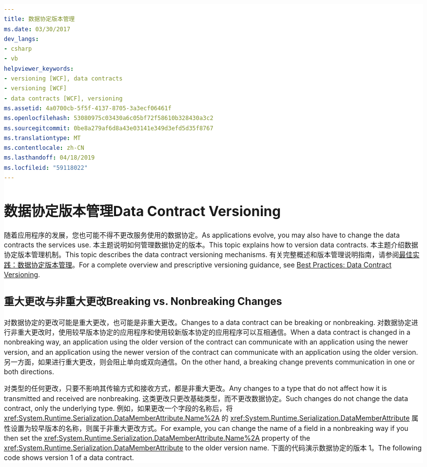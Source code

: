 ```yaml
---
title: 数据协定版本管理
ms.date: 03/30/2017
dev_langs:
- csharp
- vb
helpviewer_keywords:
- versioning [WCF], data contracts
- versioning [WCF]
- data contracts [WCF], versioning
ms.assetid: 4a0700cb-5f5f-4137-8705-3a3ecf06461f
ms.openlocfilehash: 53080975c03430a6c05bf72f58610b328430a3c2
ms.sourcegitcommit: 0be8a279af6d8a43e03141e349d3efd5d35f8767
ms.translationtype: MT
ms.contentlocale: zh-CN
ms.lasthandoff: 04/18/2019
ms.locfileid: "59118022"
---
```

# <a name="data-contract-versioning"></a><span data-ttu-id="7a76a-102">数据协定版本管理</span><span class="sxs-lookup"><span data-stu-id="7a76a-102">Data Contract Versioning</span></span>
<span data-ttu-id="7a76a-103">随着应用程序的发展，您也可能不得不更改服务使用的数据协定。</span><span class="sxs-lookup"><span data-stu-id="7a76a-103">As applications evolve, you may also have to change the data contracts the services use.</span></span> <span data-ttu-id="7a76a-104">本主题说明如何管理数据协定的版本。</span><span class="sxs-lookup"><span data-stu-id="7a76a-104">This topic explains how to version data contracts.</span></span> <span data-ttu-id="7a76a-105">本主题介绍数据协定版本管理机制。</span><span class="sxs-lookup"><span data-stu-id="7a76a-105">This topic describes the data contract versioning mechanisms.</span></span> <span data-ttu-id="7a76a-106">有关完整概述和版本管理说明指南，请参阅[最佳实践：数据协定版本管理](../../../../docs/framework/wcf/best-practices-data-contract-versioning.md)。</span><span class="sxs-lookup"><span data-stu-id="7a76a-106">For a complete overview and prescriptive versioning guidance, see [Best Practices: Data Contract Versioning](../../../../docs/framework/wcf/best-practices-data-contract-versioning.md).</span></span>  
  
## <a name="breaking-vs-nonbreaking-changes"></a><span data-ttu-id="7a76a-107">重大更改与非重大更改</span><span class="sxs-lookup"><span data-stu-id="7a76a-107">Breaking vs. Nonbreaking Changes</span></span>  
 <span data-ttu-id="7a76a-108">对数据协定的更改可能是重大更改，也可能是非重大更改。</span><span class="sxs-lookup"><span data-stu-id="7a76a-108">Changes to a data contract can be breaking or nonbreaking.</span></span> <span data-ttu-id="7a76a-109">对数据协定进行非重大更改时，使用较早版本协定的应用程序和使用较新版本协定的应用程序可以互相通信。</span><span class="sxs-lookup"><span data-stu-id="7a76a-109">When a data contract is changed in a nonbreaking way, an application using the older version of the contract can communicate with an application using the newer version, and an application using the newer version of the contract can communicate with an application using the older version.</span></span> <span data-ttu-id="7a76a-110">另一方面，如果进行重大更改，则会阻止单向或双向通信。</span><span class="sxs-lookup"><span data-stu-id="7a76a-110">On the other hand, a breaking change prevents communication in one or both directions.</span></span>  
  
 <span data-ttu-id="7a76a-111">对类型的任何更改，只要不影响其传输方式和接收方式，都是非重大更改。</span><span class="sxs-lookup"><span data-stu-id="7a76a-111">Any changes to a type that do not affect how it is transmitted and received are nonbreaking.</span></span> <span data-ttu-id="7a76a-112">这类更改只更改基础类型，而不更改数据协定。</span><span class="sxs-lookup"><span data-stu-id="7a76a-112">Such changes do not change the data contract, only the underlying type.</span></span> <span data-ttu-id="7a76a-113">例如，如果更改一个字段的名称后，将 <xref:System.Runtime.Serialization.DataMemberAttribute.Name%2A> 的 <xref:System.Runtime.Serialization.DataMemberAttribute> 属性设置为较早版本的名称，则属于非重大更改方式。</span><span class="sxs-lookup"><span data-stu-id="7a76a-113">For example, you can change the name of a field in a nonbreaking way if you then set the <xref:System.Runtime.Serialization.DataMemberAttribute.Name%2A> property of the <xref:System.Runtime.Serialization.DataMemberAttribute> to the older version name.</span></span> <span data-ttu-id="7a76a-114">下面的代码演示数据协定的版本 1。</span><span class="sxs-lookup"><span data-stu-id="7a76a-114">The following code shows version 1 of a data contract.</span></span>  
  
